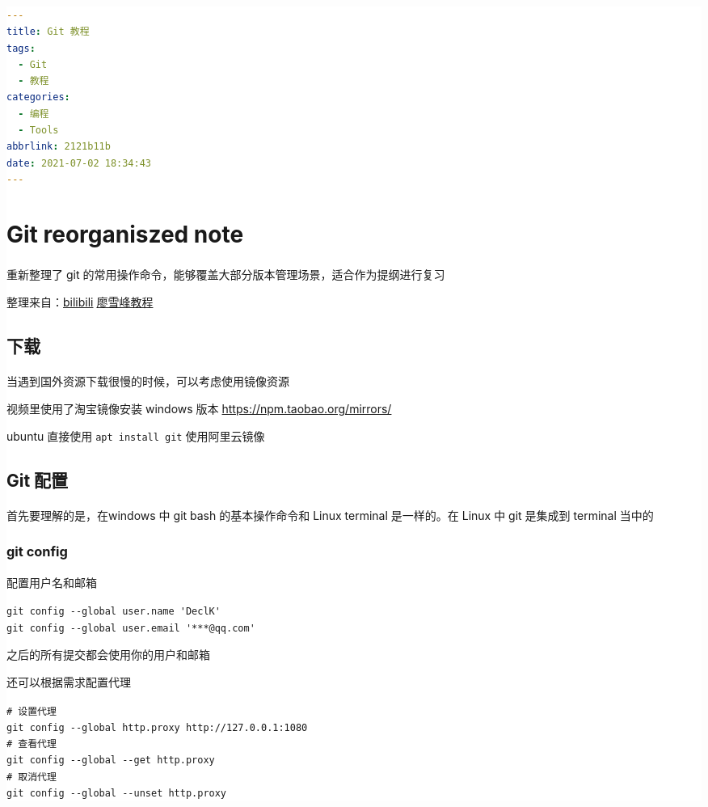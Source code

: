 ```yaml
---
title: Git 教程
tags:
  - Git
  - 教程
categories:
  - 编程
  - Tools
abbrlink: 2121b11b
date: 2021-07-02 18:34:43
---
```


# Git reorganiszed note

重新整理了 git 的常用操作命令，能够覆盖大部分版本管理场景，适合作为提纲进行复习

整理来自：[bilibili](https://www.bilibili.com/video/BV1FE411P7B3?from=search&seid=1905221215711628694) [廖雪峰教程](https://www.liaoxuefeng.com/wiki/896043488029600)

## 下载

当遇到国外资源下载很慢的时候，可以考虑使用镜像资源

视频里使用了淘宝镜像安装 windows 版本 https://npm.taobao.org/mirrors/

ubuntu 直接使用 `apt install git` 使用阿里云镜像

## Git 配置

首先要理解的是，在windows 中 git bash 的基本操作命令和 Linux  terminal 是一样的。在 Linux 中 git 是集成到 terminal 当中的

### git  config

配置用户名和邮箱

```shell
git config --global user.name 'DeclK'
git config --global user.email '***@qq.com'
```

之后的所有提交都会使用你的用户和邮箱

还可以根据需求配置代理

```shell
# 设置代理
git config --global http.proxy http://127.0.0.1:1080
# 查看代理
git config --global --get http.proxy
# 取消代理
git config --global --unset http.proxy
```
